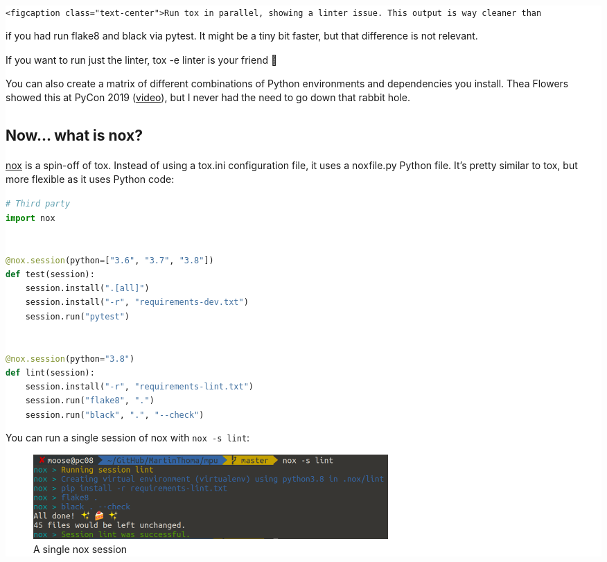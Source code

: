     <figcaption class="text-center">Run tox in parallel, showing a linter issue. This output is way cleaner than
if you had run flake8 and black via pytest. It might be a tiny bit faster, but
that difference is not relevant.</figcaption>
</figure>

If you want to run just the linter, tox -e linter is your friend 🙂

You can also create a matrix of different combinations of Python environments and dependencies you install. Thea Flowers showed this at PyCon 2019 ([video](https://youtu.be/-BHverY7IwU?t=678)), but I never had the need to go down that rabbit hole.

## Now… what is nox?

[nox](https://nox.thea.codes/en/stable/) is a spin-off of tox. Instead of using a tox.ini configuration file, it uses a noxfile.py Python file. It’s pretty similar to tox, but more flexible as it uses Python code:

```python
# Third party
import nox


@nox.session(python=["3.6", "3.7", "3.8"])
def test(session):
    session.install(".[all]")
    session.install("-r", "requirements-dev.txt")
    session.run("pytest")


@nox.session(python="3.8")
def lint(session):
    session.install("-r", "requirements-lint.txt")
    session.run("flake8", ".")
    session.run("black", ".", "--check")
```

You can run a single session of nox with `nox -s lint`:

<figure class="wp-caption aligncenter img-thumbnail">
    <a href="../images/2020/07/nox-single-session.png"><img src="../images/2020/07/nox-single-session.png" alt="A single nox session" style="width: 512px;"/></a>
    <figcaption class="text-center">A single nox session</figcaption>
</figure>
